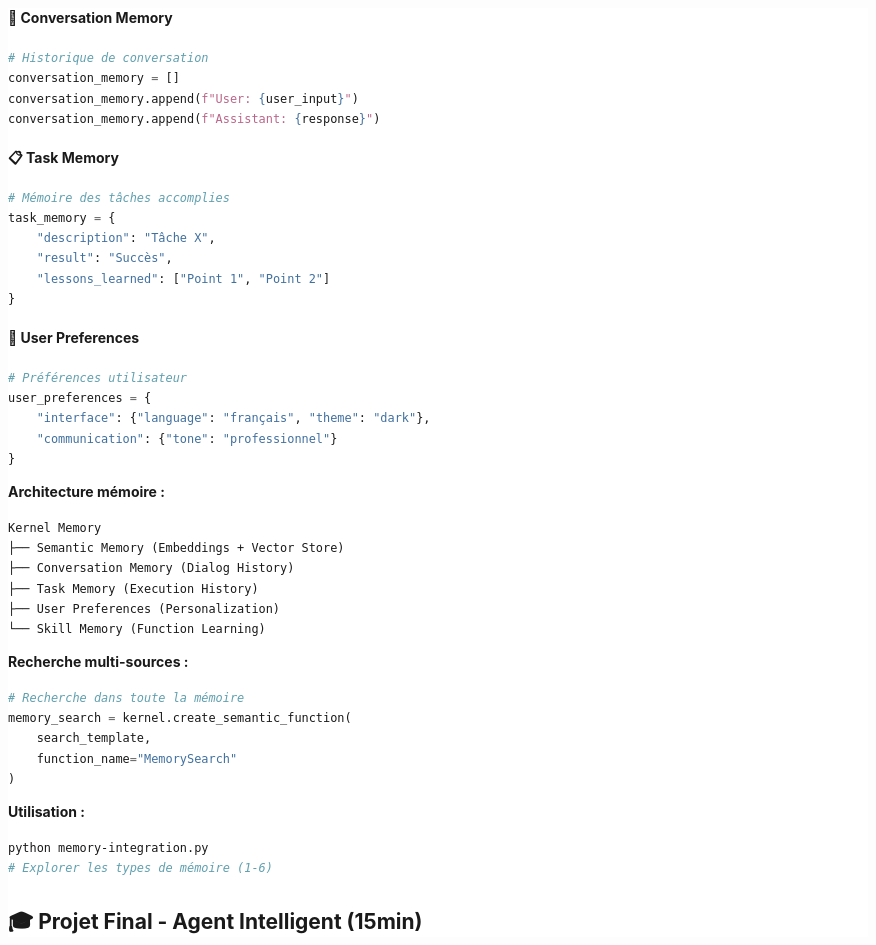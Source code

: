 #### 💬 Conversation Memory
```python
# Historique de conversation
conversation_memory = []
conversation_memory.append(f"User: {user_input}")
conversation_memory.append(f"Assistant: {response}")
```

#### 📋 Task Memory
```python
# Mémoire des tâches accomplies
task_memory = {
    "description": "Tâche X",
    "result": "Succès",
    "lessons_learned": ["Point 1", "Point 2"]
}
```

#### 👤 User Preferences
```python
# Préférences utilisateur
user_preferences = {
    "interface": {"language": "français", "theme": "dark"},
    "communication": {"tone": "professionnel"}
}
```

**Architecture mémoire :**
```
Kernel Memory
├── Semantic Memory (Embeddings + Vector Store)
├── Conversation Memory (Dialog History)
├── Task Memory (Execution History)
├── User Preferences (Personalization)
└── Skill Memory (Function Learning)
```

**Recherche multi-sources :**
```python
# Recherche dans toute la mémoire
memory_search = kernel.create_semantic_function(
    search_template,
    function_name="MemorySearch"
)
```

**Utilisation :**
```bash
python memory-integration.py
# Explorer les types de mémoire (1-6)
```

## 🎓 Projet Final - Agent Intelligent (15min)
